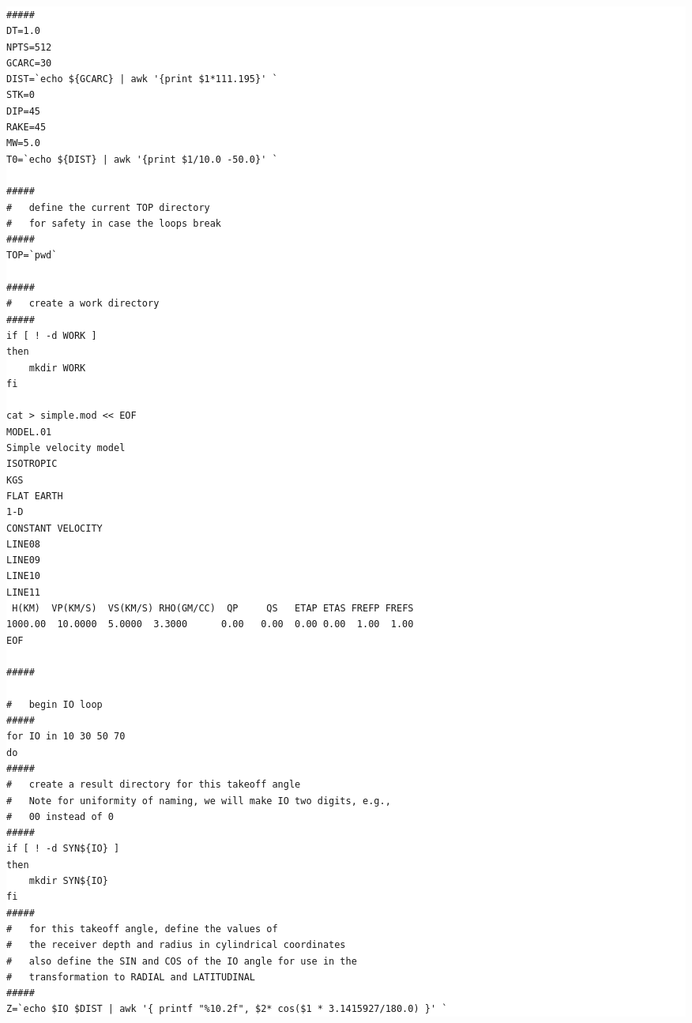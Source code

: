 ```
#####
DT=1.0
NPTS=512
GCARC=30
DIST=`echo ${GCARC} | awk '{print $1*111.195}' `
STK=0
DIP=45
RAKE=45
MW=5.0
T0=`echo ${DIST} | awk '{print $1/10.0 -50.0}' `

#####
#	define the current TOP directory 
#	for safety in case the loops break
#####
TOP=`pwd`

#####
#	create a work directory
#####
if [ ! -d WORK ]
then
	mkdir WORK
fi

cat > simple.mod << EOF
MODEL.01
Simple velocity model
ISOTROPIC
KGS
FLAT EARTH
1-D
CONSTANT VELOCITY
LINE08
LINE09
LINE10
LINE11
 H(KM)  VP(KM/S)  VS(KM/S) RHO(GM/CC)  QP     QS   ETAP ETAS FREFP FREFS
1000.00  10.0000  5.0000  3.3000      0.00   0.00  0.00 0.00  1.00  1.00  
EOF

#####

#	begin IO loop
#####
for IO in 10 30 50 70
do
#####
#	create a result directory for this takeoff angle
#	Note for uniformity of naming, we will make IO two digits, e.g.,
#	00 instead of 0
#####
if [ ! -d SYN${IO} ]
then
	mkdir SYN${IO}
fi
#####
#	for this takeoff angle, define the values of
#	the receiver depth and radius in cylindrical coordinates
#	also define the SIN and COS of the IO angle for use in the
#	transformation to RADIAL and LATITUDINAL
#####
Z=`echo $IO $DIST | awk '{ printf "%10.2f", $2* cos($1 * 3.1415927/180.0) }' ` 
```